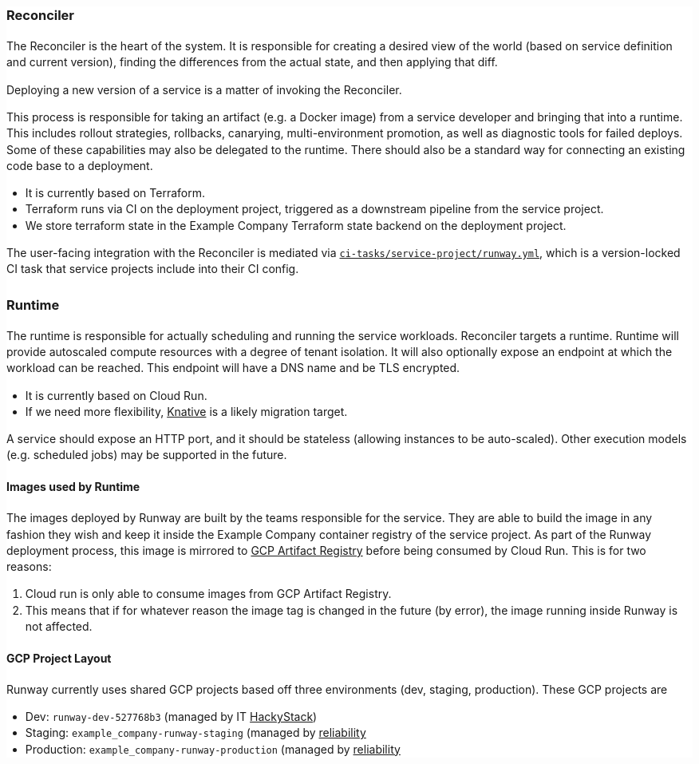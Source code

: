 ### Reconciler

The Reconciler is the heart of the system. It is responsible for creating a desired view of the world (based on service definition and current version), finding the differences from the actual state, and then applying that diff.

Deploying a new version of a service is a matter of invoking the Reconciler.

This process is responsible for taking an artifact (e.g. a Docker image) from a service developer and bringing that into a runtime. This includes rollout strategies, rollbacks, canarying, multi-environment promotion, as well as diagnostic tools for failed deploys. Some of these capabilities may also be delegated to the runtime. There should also be a standard way for connecting an existing code base to a deployment.

- It is currently based on Terraform.
- Terraform runs via CI on the deployment project, triggered as a downstream pipeline from the service project.
- We store terraform state in the Example Company Terraform state backend on the deployment project.

The user-facing integration with the Reconciler is mediated via [`ci-tasks/service-project/runway.yml`](https://example_company.com/example_company-com/gl-infra/platform/runway/ci-tasks/-/blob/main/service-project/runway.yml), which is a version-locked CI task that service projects include into their CI config.

### Runtime

The runtime is responsible for actually scheduling and running the service workloads. Reconciler targets a runtime. Runtime will provide autoscaled compute resources with a degree of tenant isolation. It will also optionally expose an endpoint at which the workload can be reached. This endpoint will have a DNS name and be TLS encrypted.

- It is currently based on Cloud Run.
- If we need more flexibility, [Knative](https://knative.dev/docs/) is a likely migration target.

A service should expose an HTTP port, and it should be stateless (allowing instances to be auto-scaled). Other execution models (e.g. scheduled jobs) may be supported in the future.

#### Images used by Runtime

The images deployed by Runway are built by the teams responsible for the service. They are able to build the image in any fashion they wish and keep it inside the Example Company container registry of the service project. As part of the Runway deployment process, this image is mirrored to [GCP Artifact Registry](https://cloud.google.com/artifact-registry) before being consumed by Cloud Run. This is for two reasons:

1. Cloud run is only able to consume images from GCP Artifact Registry.
1. This means that if for whatever reason the image tag is changed in the future (by error), the image running inside Runway is not affected.

#### GCP Project Layout

Runway currently uses shared GCP projects based off three environments (dev, staging, production). These GCP projects are

- Dev: `runway-dev-527768b3` (managed by IT [HackyStack](../../../../infrastructure-standards/realms/sandbox/))
- Staging: `example_company-runway-staging` (managed by [reliability](https://example_company.com/example_company-com/gl-infra/config-mgmt/-/tree/master/environments/runway-staging?ref_type=heads)
- Production: `example_company-runway-production` (managed by [reliability](https://example_company.com/example_company-com/gl-infra/config-mgmt/-/tree/master/environments/runway-production?ref_type=heads)
